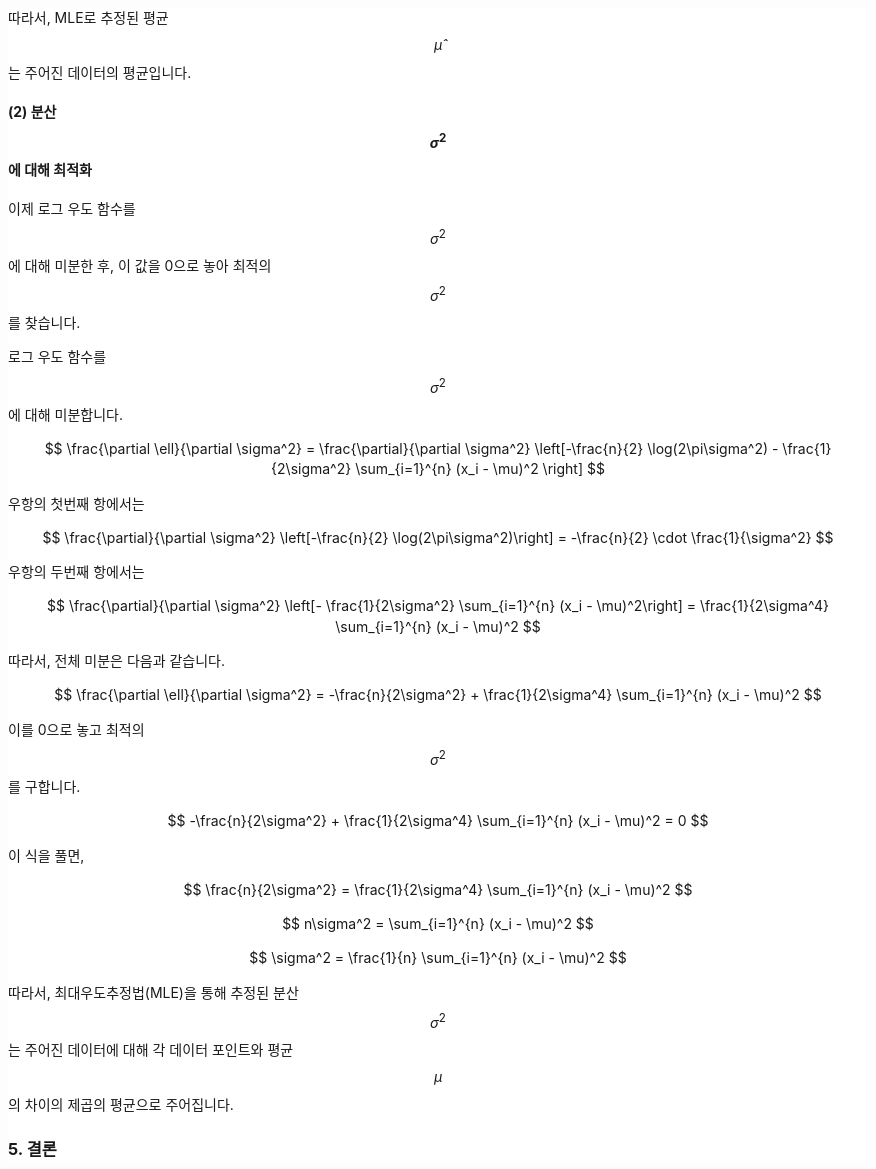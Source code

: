 따라서, MLE로 추정된 평균 $$\hat{\mu}$$는 주어진 데이터의 평균입니다.

#### (2) 분산 $$\sigma^2$$에 대해 최적화

이제 로그 우도 함수를 $$\sigma^2$$에 대해 미분한 후, 이 값을 0으로 놓아 최적의 $$\sigma^2$$를 찾습니다.

로그 우도 함수를 $$\sigma^2$$에 대해 미분합니다.

$$
\frac{\partial \ell}{\partial \sigma^2} = \frac{\partial}{\partial \sigma^2} \left[-\frac{n}{2} \log(2\pi\sigma^2) - \frac{1}{2\sigma^2} \sum_{i=1}^{n} (x_i - \mu)^2 \right]
$$

우항의 첫번째 항에서는

$$
\frac{\partial}{\partial \sigma^2} \left[-\frac{n}{2} \log(2\pi\sigma^2)\right] = -\frac{n}{2} \cdot \frac{1}{\sigma^2}
$$

우항의 두번째 항에서는

$$
\frac{\partial}{\partial \sigma^2} \left[- \frac{1}{2\sigma^2} \sum_{i=1}^{n} (x_i - \mu)^2\right] = \frac{1}{2\sigma^4} \sum_{i=1}^{n} (x_i - \mu)^2
$$

따라서, 전체 미분은 다음과 같습니다.

$$
\frac{\partial \ell}{\partial \sigma^2} = -\frac{n}{2\sigma^2} + \frac{1}{2\sigma^4} \sum_{i=1}^{n} (x_i - \mu)^2
$$

이를 0으로 놓고 최적의 $$\sigma^2$$를 구합니다.

$$
-\frac{n}{2\sigma^2} + \frac{1}{2\sigma^4} \sum_{i=1}^{n} (x_i - \mu)^2 = 0
$$

이 식을 풀면,

$$
\frac{n}{2\sigma^2} = \frac{1}{2\sigma^4} \sum_{i=1}^{n} (x_i - \mu)^2
$$


$$
n\sigma^2 = \sum_{i=1}^{n} (x_i - \mu)^2
$$

$$
\sigma^2 = \frac{1}{n} \sum_{i=1}^{n} (x_i - \mu)^2
$$

따라서, 최대우도추정법(MLE)을 통해 추정된 분산 $$\sigma^2$$는 주어진 데이터에 대해 각 데이터 포인트와 평균 $$\mu$$의 차이의 제곱의 평균으로 주어집니다.

### 5. 결론
